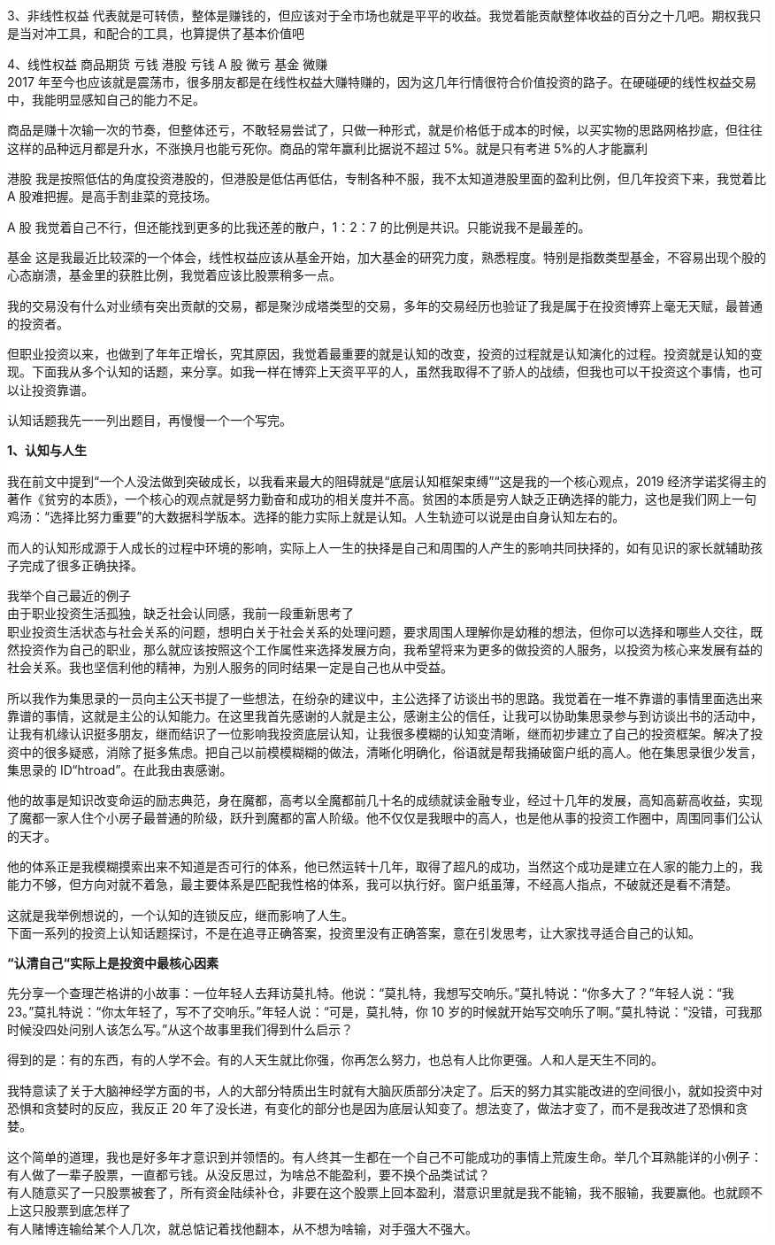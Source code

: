 3、非线性权益 代表就是可转债，整体是赚钱的，但应该对于全市场也就是平平的收益。我觉着能贡献整体收益的百分之十几吧。期权我只是当对冲工具，和配合的工具，也算提供了基本价值吧  
  
4、线性权益 商品期货 亏钱 港股 亏钱 A 股 微亏 基金 微赚  
2017 年至今也应该就是震荡市，很多朋友都是在线性权益大赚特赚的，因为这几年行情很符合价值投资的路子。在硬碰硬的线性权益交易中，我能明显感知自己的能力不足。  
  
商品是赚十次输一次的节奏，但整体还亏，不敢轻易尝试了，只做一种形式，就是价格低于成本的时候，以买实物的思路网格抄底，但往往这样的品种远月都是升水，不涨换月也能亏死你。商品的常年赢利比据说不超过 5%。就是只有考进 5%的人才能赢利  
  
港股 我是按照低估的角度投资港股的，但港股是低估再低估，专制各种不服，我不太知道港股里面的盈利比例，但几年投资下来，我觉着比 A 股难把握。是高手割韭菜的竞技场。  
  
A 股 我觉着自己不行，但还能找到更多的比我还差的散户，1：2：7 的比例是共识。只能说我不是最差的。  
  
基金 这是我最近比较深的一个体会，线性权益应该从基金开始，加大基金的研究力度，熟悉程度。特别是指数类型基金，不容易出现个股的心态崩溃，基金里的获胜比例，我觉着应该比股票稍多一点。  
  
我的交易没有什么对业绩有突出贡献的交易，都是聚沙成塔类型的交易，多年的交易经历也验证了我是属于在投资博弈上毫无天赋，最普通的投资者。  
  
但职业投资以来，也做到了年年正增长，究其原因，我觉着最重要的就是认知的改变，投资的过程就是认知演化的过程。投资就是认知的变现。下面我从多个认知的话题，来分享。如我一样在博弈上天资平平的人，虽然我取得不了骄人的战绩，但我也可以干投资这个事情，也可以让投资靠谱。  
  
认知话题我先一一列出题目，再慢慢一个一个写完。  
  
**1、认知与人生**  
  
我在前文中提到“一个人没法做到突破成长，以我看来最大的阻碍就是“底层认知框架束缚”“这是我的一个核心观点，2019 经济学诺奖得主的著作《贫穷的本质》，一个核心的观点就是努力勤奋和成功的相关度并不高。贫困的本质是穷人缺乏正确选择的能力，这也是我们网上一句鸡汤：“选择比努力重要”的大数据科学版本。选择的能力实际上就是认知。人生轨迹可以说是由自身认知左右的。  
  
而人的认知形成源于人成长的过程中环境的影响，实际上人一生的抉择是自己和周围的人产生的影响共同抉择的，如有见识的家长就辅助孩子完成了很多正确抉择。  
  
我举个自己最近的例子  
由于职业投资生活孤独，缺乏社会认同感，我前一段重新思考了  
职业投资生活状态与社会关系的问题，想明白关于社会关系的处理问题，要求周围人理解你是幼稚的想法，但你可以选择和哪些人交往，既然投资作为自己的职业，那么就应该按照这个工作属性来选择发展方向，我希望将来为更多的做投资的人服务，以投资为核心来发展有益的社会关系。我也坚信利他的精神，为别人服务的同时结果一定是自己也从中受益。  
  
所以我作为集思录的一员向主公天书提了一些想法，在纷杂的建议中，主公选择了访谈出书的思路。我觉着在一堆不靠谱的事情里面选出来靠谱的事情，这就是主公的认知能力。在这里我首先感谢的人就是主公，感谢主公的信任，让我可以协助集思录参与到访谈出书的活动中，让我有机缘认识挺多朋友，继而结识了一位影响我投资底层认知，让我很多模糊的认知变清晰，继而初步建立了自己的投资框架。解决了投资中的很多疑惑，消除了挺多焦虑。把自己以前模模糊糊的做法，清晰化明确化，俗语就是帮我捅破窗户纸的高人。他在集思录很少发言，集思录的 ID“htroad”。在此我由衷感谢。  
  
他的故事是知识改变命运的励志典范，身在魔都，高考以全魔都前几十名的成绩就读金融专业，经过十几年的发展，高知高薪高收益，实现了魔都一家人住个小房子最普通的阶级，跃升到魔都的富人阶级。他不仅仅是我眼中的高人，也是他从事的投资工作圈中，周围同事们公认的天才。  
  
他的体系正是我模糊摸索出来不知道是否可行的体系，他已然运转十几年，取得了超凡的成功，当然这个成功是建立在人家的能力上的，我能力不够，但方向对就不着急，最主要体系是匹配我性格的体系，我可以执行好。窗户纸虽薄，不经高人指点，不破就还是看不清楚。  
  
这就是我举例想说的，一个认知的连锁反应，继而影响了人生。  
下面一系列的投资上认知话题探讨，不是在追寻正确答案，投资里没有正确答案，意在引发思考，让大家找寻适合自己的认知。  
  
**“认清自己“实际上是投资中最核心因素**  
  
先分享一个查理芒格讲的小故事：一位年轻人去拜访莫扎特。他说：“莫扎特，我想写交响乐。”莫扎特说：“你多大了？”年轻人说：“我 23。”莫扎特说：“你太年轻了，写不了交响乐。”年轻人说：“可是，莫扎特，你 10 岁的时候就开始写交响乐了啊。”莫扎特说：“没错，可我那时候没四处问别人该怎么写。”从这个故事里我们得到什么启示？  
  
得到的是：有的东西，有的人学不会。有的人天生就比你强，你再怎么努力，也总有人比你更强。人和人是天生不同的。  
  
我特意读了关于大脑神经学方面的书，人的大部分特质出生时就有大脑灰质部分决定了。后天的努力其实能改进的空间很小，就如投资中对恐惧和贪婪时的反应，我反正 20 年了没长进，有变化的部分也是因为底层认知变了。想法变了，做法才变了，而不是我改进了恐惧和贪婪。  
  
这个简单的道理，我也是好多年才意识到并领悟的。有人终其一生都在一个自己不可能成功的事情上荒废生命。举几个耳熟能详的小例子：  
有人做了一辈子股票，一直都亏钱。从没反思过，为啥总不能盈利，要不换个品类试试？  
有人随意买了一只股票被套了，所有资金陆续补仓，非要在这个股票上回本盈利，潜意识里就是我不能输，我不服输，我要赢他。也就顾不上这只股票到底怎样了  
有人赌博连输给某个人几次，就总惦记着找他翻本，从不想为啥输，对手强大不强大。  
  